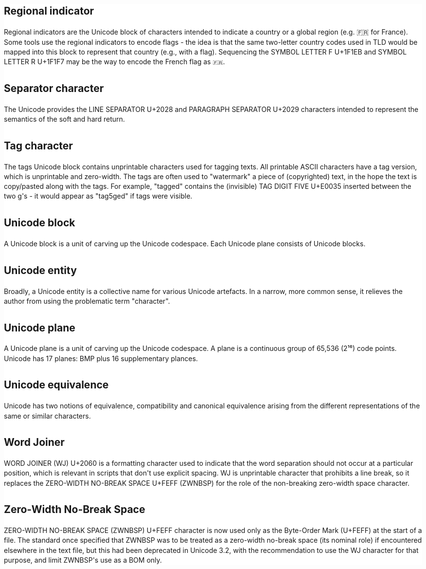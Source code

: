 ## Regional indicator
Regional indicators are the Unicode block of characters intended to indicate a country or a global region (e.g. 🇫🇷 for France). Some tools use the regional indicators to encode flags - the idea is that the same two-letter country codes used in TLD would be mapped into this block to represent that country (e.g., with a flag). Sequencing the SYMBOL LETTER F U+1F1EB and SYMBOL LETTER R U+1F1F7 may be the way to encode the French flag as `🇫🇷`.

## Separator character
The Unicode provides the LINE SEPARATOR U+2028 and PARAGRAPH SEPARATOR U+2029 characters intended to represent the semantics of the soft and hard return.

## Tag character
The tags Unicode block contains unprintable characters used for tagging texts. All printable ASCII characters have a tag version, which is unprintable and zero-width. The tags are often used to "watermark" a piece of (copyrighted) text, in the hope the text is copy/pasted along with the tags. For example, "tag󠀵ged" contains the (invisible) TAG DIGIT FIVE U+E0035 inserted between the two g's - it would appear as "tag5ged" if tags were visible.


## Unicode block
A Unicode block is a unit of carving up the Unicode codespace. Each Unicode plane consists of Unicode blocks.

## Unicode entity
Broadly, a Unicode entity is a collective name for various Unicode artefacts. In a narrow, more common sense, it relieves the author from using the problematic term "character".

## Unicode plane
A Unicode plane is a unit of carving up the Unicode codespace. A plane is a continuous group of 65,536 (2¹⁶) code points. Unicode has 17 planes: BMP plus 16 supplementary plances.

## Unicode equivalence
Unicode has two notions of equivalence, compatibility and canonical equivalence arising from the different representations of the same or similar characters.

## Word Joiner
WORD JOINER (WJ) U+2060 is a formatting character used to indicate that the word separation should not occur at a particular position, which is relevant in scripts that don't use explicit spacing. WJ is unprintable character that prohibits a line break, so it replaces the ZERO-WIDTH NO-BREAK SPACE U+FEFF (ZWNBSP) for the role of the non-breaking zero-width space character.

## Zero-Width No-Break Space
ZERO-WIDTH NO-BREAK SPACE (ZWNBSP) U+FEFF character is now used only as the Byte-Order Mark (U+FEFF) at the start of a file. The standard once specified that ZWNBSP was to be treated as a zero-width no-break space (its nominal role) if encountered elsewhere in the text file, but this had been deprecated in Unicode 3.2, with the recommendation to use the WJ character for that purpose, and limit ZWNBSP's use as a BOM only.
